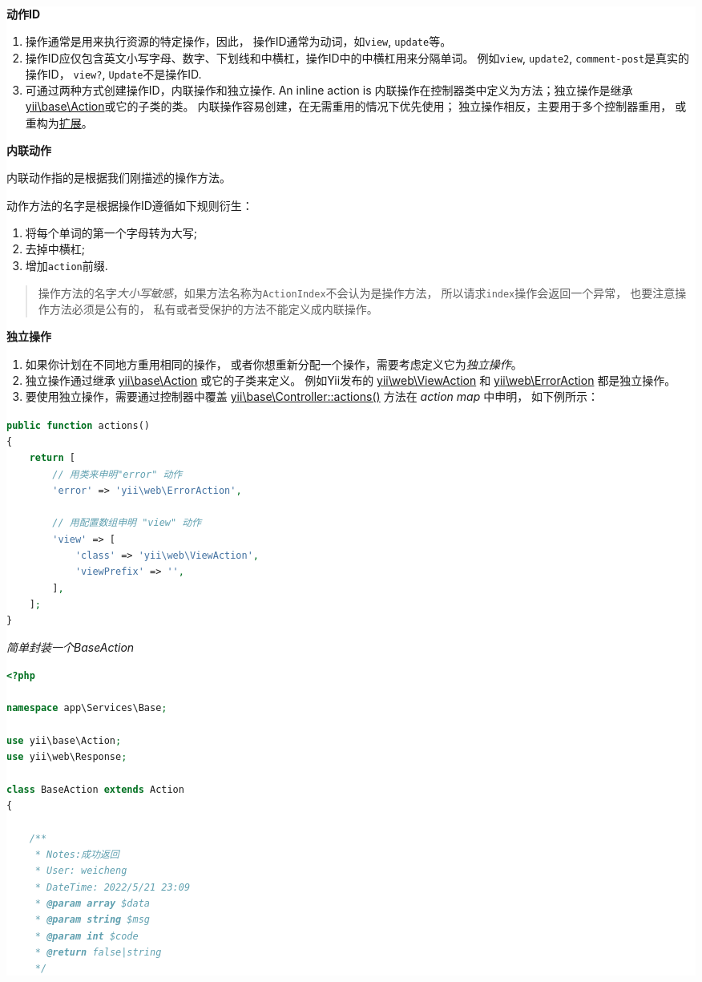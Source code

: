 **动作ID**

1. 操作通常是用来执行资源的特定操作，因此， 操作ID通常为动词，如`view`, `update`等。
2. 操作ID应仅包含英文小写字母、数字、下划线和中横杠，操作ID中的中横杠用来分隔单词。 例如`view`, `update2`, `comment-post`是真实的操作ID， `view?`, `Update`不是操作ID.
3. 可通过两种方式创建操作ID，内联操作和独立操作. An inline action is 内联操作在控制器类中定义为方法；独立操作是继承[yii\base\Action](https://www.yiichina.com/doc/api/2.0/yii-base-action)或它的子类的类。 内联操作容易创建，在无需重用的情况下优先使用； 独立操作相反，主要用于多个控制器重用， 或重构为[扩展](https://www.yiichina.com/doc/guide/2.0/structure-extensions)。

**内联动作**

内联动作指的是根据我们刚描述的操作方法。

动作方法的名字是根据操作ID遵循如下规则衍生：

1. 将每个单词的第一个字母转为大写;
2. 去掉中横杠;
3. 增加`action`前缀.

> 操作方法的名字*大小写敏感*，如果方法名称为`ActionIndex`不会认为是操作方法， 所以请求`index`操作会返回一个异常， 也要注意操作方法必须是公有的， 私有或者受保护的方法不能定义成内联操作。

**独立操作**

1. 如果你计划在不同地方重用相同的操作， 或者你想重新分配一个操作，需要考虑定义它为*独立操作*。
2. 独立操作通过继承 [yii\base\Action](https://www.yiichina.com/doc/api/2.0/yii-base-action) 或它的子类来定义。 例如Yii发布的 [yii\web\ViewAction](https://www.yiichina.com/doc/api/2.0/yii-web-viewaction)  和 [yii\web\ErrorAction](https://www.yiichina.com/doc/api/2.0/yii-web-erroraction) 都是独立操作。
3. 要使用独立操作，需要通过控制器中覆盖 [yii\base\Controller::actions()](https://www.yiichina.com/doc/api/2.0/yii-base-controller#actions()-detail) 方法在 *action map* 中申明， 如下例所示：

```php
public function actions()
{
    return [
        // 用类来申明"error" 动作
        'error' => 'yii\web\ErrorAction',

        // 用配置数组申明 "view" 动作
        'view' => [
            'class' => 'yii\web\ViewAction',
            'viewPrefix' => '',
        ],
    ];
}
```

*简单封装一个BaseAction*

```php
<?php

namespace app\Services\Base;

use yii\base\Action;
use yii\web\Response;

class BaseAction extends Action
{

    /**
     * Notes:成功返回
     * User: weicheng
     * DateTime: 2022/5/21 23:09
     * @param array $data
     * @param string $msg
     * @param int $code
     * @return false|string
     */
```